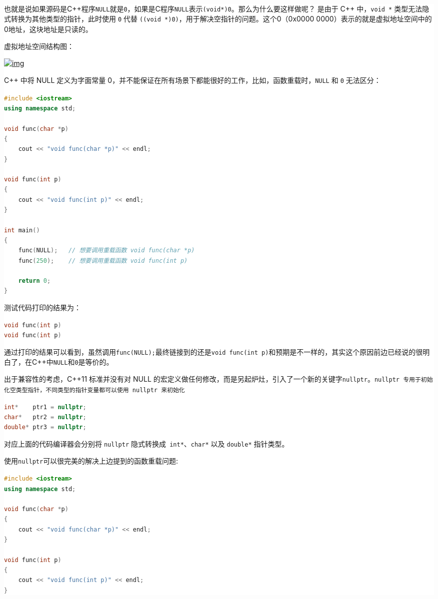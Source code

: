 也就是说如果源码是C++程序`NULL`就是`0`，如果是C程序`NULL`表示`(void*)0`。那么为什么要这样做呢？ 是由于 C++ 中，`void *` 类型无法隐式转换为其他类型的指针，此时使用 `0` 代替 `((void *)0)`，用于解决空指针的问题。这个0（0x0000 0000）表示的就是虚拟地址空间中的0地址，这块地址是只读的。

虚拟地址空间结构图：

[![img](C++11%E6%96%B0%E7%89%B9%E6%80%A7.assets/image-20210130093015907.png)](https://subingwen.cn/linux/file-descriptor/image-20210130093015907.png)

C++ 中将 NULL 定义为字面常量 0，并不能保证在所有场景下都能很好的工作，比如，函数重载时，`NULL` 和 `0` 无法区分：

```c++
#include <iostream>
using namespace std;

void func(char *p)
{
    cout << "void func(char *p)" << endl;
}

void func(int p)
{
    cout << "void func(int p)" << endl;
}

int main()
{
    func(NULL);   // 想要调用重载函数 void func(char *p)
    func(250);    // 想要调用重载函数 void func(int p)

    return 0;
}
```

测试代码打印的结果为：

```c++
void func(int p)
void func(int p)
```

通过打印的结果可以看到，虽然调用`func(NULL);`最终链接到的还是`void func(int p)`和预期是不一样的，其实这个原因前边已经说的很明白了，在C++中`NULL`和`0`是等价的。

出于兼容性的考虑，C++11 标准并没有对 NULL 的宏定义做任何修改，而是另起炉灶，引入了一个新的关键字`nullptr`。`nullptr 专用于初始化空类型指针，不同类型的指针变量都可以使用 nullptr 来初始化`

```c++
int*    ptr1 = nullptr;
char*   ptr2 = nullptr;
double* ptr3 = nullptr;
```

对应上面的代码编译器会分别将 `nullptr` 隐式转换成` int*`、`char*` 以及 `double*` 指针类型。

使用`nullptr`可以很完美的解决上边提到的函数重载问题:

```c++
#include <iostream>
using namespace std;

void func(char *p)
{
    cout << "void func(char *p)" << endl;
}

void func(int p)
{
    cout << "void func(int p)" << endl;
}

```